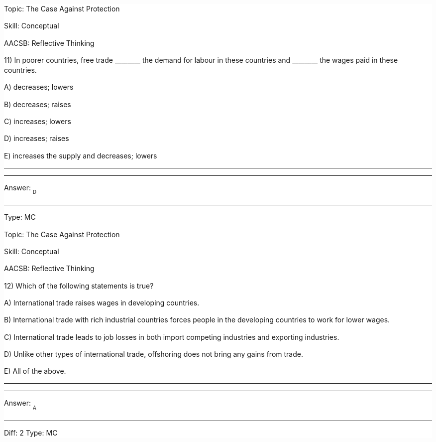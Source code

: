 Topic: The Case Against Protection

Skill: Conceptual

AACSB: Reflective Thinking

11\) In poorer countries, free trade \_\_\_\_\_\_\_\_ the demand for
labour in these countries and \_\_\_\_\_\_\_\_ the wages paid in these
countries.

A\) decreases; lowers

B\) decreases; raises

C\) increases; lowers

D\) increases; raises

E\) increases the supply and decreases; lowers




---
---
Answer: <sub><sub>D<sub><sub>

---


Type: MC

Topic: The Case Against Protection

Skill: Conceptual

AACSB: Reflective Thinking

12\) Which of the following statements is true?

A\) International trade raises wages in developing countries.

B\) International trade with rich industrial countries forces people in
the developing countries to work for lower wages.

C\) International trade leads to job losses in both import competing
industries and exporting industries.

D\) Unlike other types of international trade, offshoring does not bring
any gains from trade.

E\) All of the above.




---
---
Answer: <sub><sub>A<sub><sub>

---


Diff: 2 Type: MC
